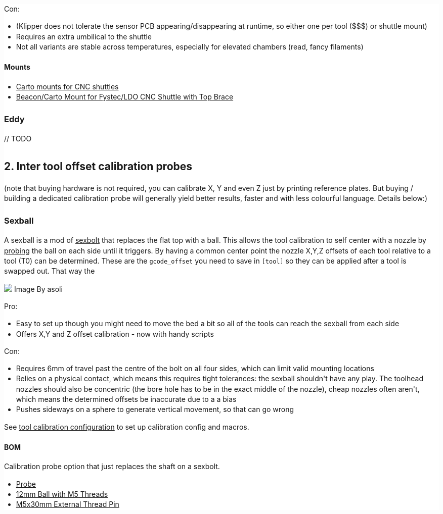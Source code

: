 Con:
 * (Klipper does not tolerate the sensor PCB appearing/disappearing at runtime, so either one per tool ($$$) or shuttle mount)
 * Requires an extra umbilical to the shuttle
 * Not all variants are stable across temperatures, especially for elevated chambers (read, fancy filaments)

#### Mounts
* [Carto mounts for CNC shuttles](https://github.com/DraftShift/StealthChanger/tree/main/UserMods/N3MI-DG/Carto_Mounts)
* [Beacon/Carto Mount for Fystec/LDO CNC Shuttle with Top Brace](https://github.com/DraftShift/StealthChanger/tree/main/UserMods/cekim-git/CNCShuttleMount/)

### Eddy
// TODO


## 2. Inter tool offset calibration probes
(note that buying hardware is not required, you can calibrate X, Y and even Z just by printing reference plates. But buying / building a dedicated calibration probe will generally yield better results, faster and with less colourful language. Details below:)

### Sexball
A sexball is a mod of [sexbolt](https://mods.vorondesign.com/details/t1DBVlcUBbdEK6habEsVzg) that replaces the flat top with a ball. This allows the tool calibration to self center with a nozzle by [probing](https://www.youtube.com/watch?v=gKaL7Oxud2c) the ball on each side until it triggers. By having a common center point the nozzle X,Y,Z offsets of each tool relative to a tool (T0) can be determined. These are the `gcode_offset` you need to save in `[tool]` so they can be applied after a tool is swapped out. That way the 

<img src="media/Probes/sexball-probe.jpg" width="200">
Image By asoli
<br/>

Pro:
 * Easy to set up though you might need to move the bed a bit so all of the tools can reach the sexball from each side
 * Offers X,Y and Z offset calibration - now with handy scripts
   
Con:
 * Requires 6mm of travel past the centre of the bolt on all four sides, which can limit valid mounting locations
 * Relies on a physical contact, which means this requires tight tolerances: the sexball shouldn't have any play. The toolhead nozzles should also be concentric (the bore hole has to be in the exact middle of the nozzle), cheap nozzles often aren't, which means the determined offsets be inaccurate due to a a bias
 * Pushes sideways on a sphere to generate vertical movement, so that can go wrong

See [tool calibration configuration](https://github.com/viesturz/klipper-toolchanger/blob/main/tools_calibrate.md) to set up calibration config and macros.

#### BOM
Calibration probe option that just replaces the shaft on a sexbolt.
- [Probe](https://s.click.aliexpress.com/e/_oB1egOH)
- [12mm Ball with M5 Threads](https://s.click.aliexpress.com/e/_o2DGfvf)
- [M5x30mm External Thread Pin](https://s.click.aliexpress.com/e/_omw2qxX)
